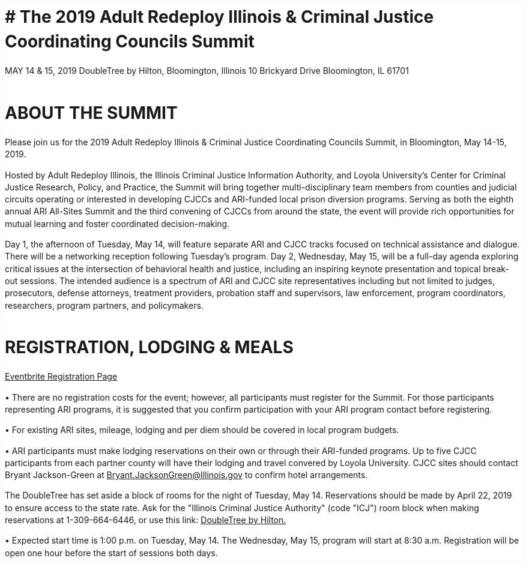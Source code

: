 # # The 2019 Adult Redeploy Illinois &  Criminal Justice Coordinating Councils Summit

MAY 14 & 15, 2019
DoubleTree by Hilton, Bloomington, Illinois
10 Brickyard Drive
Bloomington, IL 61701

# ABOUT THE SUMMIT

Please join us for the 2019 Adult Redeploy Illinois & Criminal Justice Coordinating Councils Summit, in Bloomington, May 14-15, 2019.

Hosted by Adult Redeploy Illinois, the Illinois Criminal Justice Information Authority, and Loyola University’s Center for Criminal Justice Research, Policy, and Practice, the Summit will bring together multi-disciplinary team members from counties and judicial circuits operating or interested in developing CJCCs and ARI-funded local prison diversion programs. Serving as both the eighth annual ARI All-Sites Summit and the third convening of CJCCs from around the state, the event will provide rich opportunities for mutual learning and foster coordinated decision-making.

Day 1, the afternoon of Tuesday, May 14, will feature separate ARI and CJCC tracks focused on technical assistance and dialogue. There will be a networking reception following Tuesday’s program. Day 2, Wednesday, May 15, will be a full-day agenda exploring critical issues at the intersection of behavioral health and justice, including an inspiring keynote presentation and topical break-out sessions. The intended audience is a spectrum of ARI and CJCC site representatives including but not limited to judges, prosecutors, defense attorneys, treatment providers, probation staff and supervisors, law enforcement, program coordinators, researchers, program partners, and policymakers. 

# REGISTRATION, LODGING & MEALS

[Eventbrite Registration Page](http://www.eventbrite.com/e/2019-adult-redeploy-illinois-criminal-justice-coordinating-council-summit-registration-59485399431)

•	There are no registration costs for the event; however, all participants must register for the Summit. For those participants representing ARI programs, it is suggested that you confirm participation with your ARI program contact before registering.

•	For existing ARI sites, mileage, lodging and per diem should be covered in local program budgets. 

•	ARI participants must make lodging reservations on their own or through their ARI-funded programs. Up to five CJCC participants from each partner county will have their lodging and travel convered by Loyola University. CJCC sites should contact Bryant Jackson-Green at Bryant.JacksonGreen@Illinois.gov to confirm hotel arrangements. 

The DoubleTree has set aside a block of rooms for the night of Tuesday, May 14. Reservations should be made by April 22, 2019 to ensure access to the state rate. Ask for the "Illinois Criminal Justice Authority" (code "ICJ") room block when making reservations at 1-309-664-6446, or use this link: [DoubleTree by Hilton.](http://https://doubletree.hilton.com/en/dt/groups/personalized/B/BMIDTDT-ICJ-20190513/index.jhtml?WT.mc_id=POG) 

•	Expected start time is 1:00 p.m. on Tuesday, May 14. The Wednesday, May 15, program will start at 8:30 a.m. Registration will be open one hour before the start of sessions both days.

